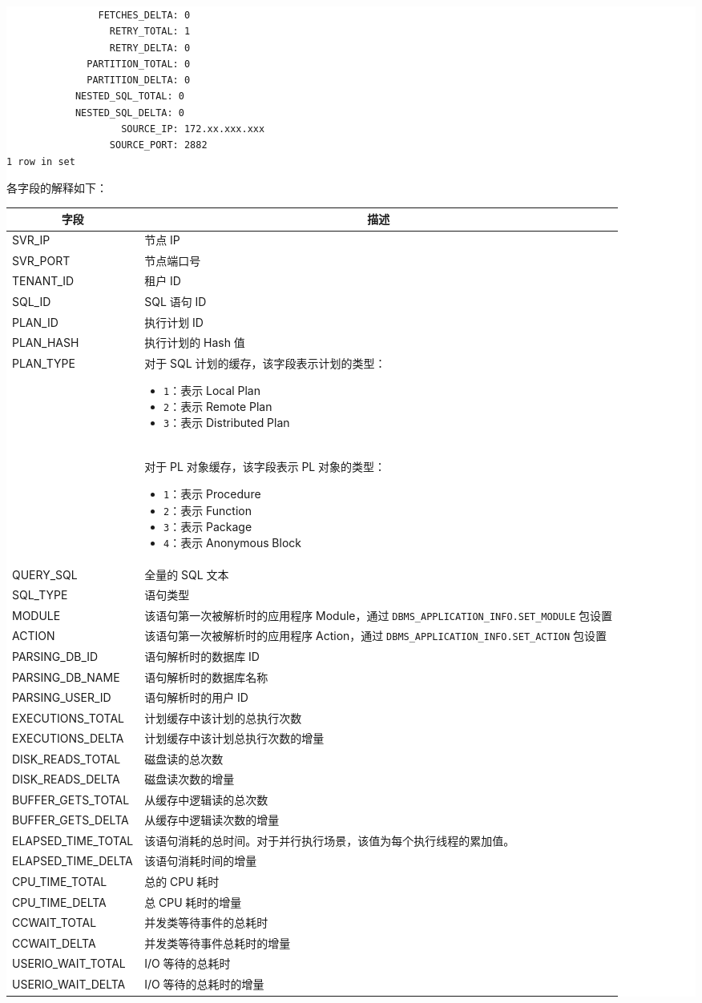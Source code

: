   ```shell
                  FETCHES_DELTA: 0
                    RETRY_TOTAL: 1
                    RETRY_DELTA: 0
                PARTITION_TOTAL: 0
                PARTITION_DELTA: 0
              NESTED_SQL_TOTAL: 0
              NESTED_SQL_DELTA: 0
                      SOURCE_IP: 172.xx.xxx.xxx
                    SOURCE_PORT: 2882
  1 row in set
  ```

  各字段的解释如下：

  | **字段**  | **描述** |
  | ---- | ---- |
  | SVR_IP                        |   节点 IP |
  | SVR_PORT                      |   节点端口号     |
  | TENANT_ID                     |   租户 ID |
  | SQL_ID                        |   SQL 语句 ID   |
  | PLAN_ID                       |   执行计划 ID   |
  | PLAN_HASH                     |   执行计划的 Hash 值   |
  | PLAN_TYPE                     |   对于 SQL 计划的缓存，该字段表示计划的类型：<ul><li>`1`：表示 Local Plan </li> <li>`2`：表示 Remote Plan</li> <li>`3`：表示 Distributed Plan </li></ul> </br>对于 PL 对象缓存，该字段表示 PL 对象的类型：<ul><li>`1`：表示 Procedure</li> <li>`2`：表示 Function</li> <li>`3`：表示 Package</li> <li>`4`：表示 Anonymous Block </li></ul> |
  | QUERY_SQL                     |   全量的 SQL 文本 |
  | SQL_TYPE                      |   语句类型 |
  | MODULE                        |   该语句第一次被解析时的应用程序 Module，通过 `DBMS_APPLICATION_INFO.SET_MODULE` 包设置    |
  | ACTION                        |   该语句第一次被解析时的应用程序 Action，通过 `DBMS_APPLICATION_INFO.SET_ACTION` 包设置      |
  | PARSING_DB_ID                 |   语句解析时的数据库 ID    |
  | PARSING_DB_NAME               |   语句解析时的数据库名称     |
  | PARSING_USER_ID               |   语句解析时的用户 ID     |
  | EXECUTIONS_TOTAL              |   计划缓存中该计划的总执行次数     |
  | EXECUTIONS_DELTA              |   计划缓存中该计划总执行次数的增量      |
  | DISK_READS_TOTAL              |   磁盘读的总次数 |
  | DISK_READS_DELTA              |   磁盘读次数的增量 |
  | BUFFER_GETS_TOTAL             |   从缓存中逻辑读的总次数       |
  | BUFFER_GETS_DELTA             |   从缓存中逻辑读次数的增量      |
  | ELAPSED_TIME_TOTAL            |   该语句消耗的总时间。对于并行执行场景，该值为每个执行线程的累加值。          |
  | ELAPSED_TIME_DELTA            |   该语句消耗时间的增量   |
  | CPU_TIME_TOTAL                |   总的 CPU 耗时       |
  | CPU_TIME_DELTA                |   总 CPU 耗时的增量     |
  | CCWAIT_TOTAL                  |   并发类等待事件的总耗时       |
  | CCWAIT_DELTA                  |   并发类等待事件总耗时的增量       |
  | USERIO_WAIT_TOTAL             |   I/O 等待的总耗时      |
  | USERIO_WAIT_DELTA             |   I/O 等待的总耗时的增量      |